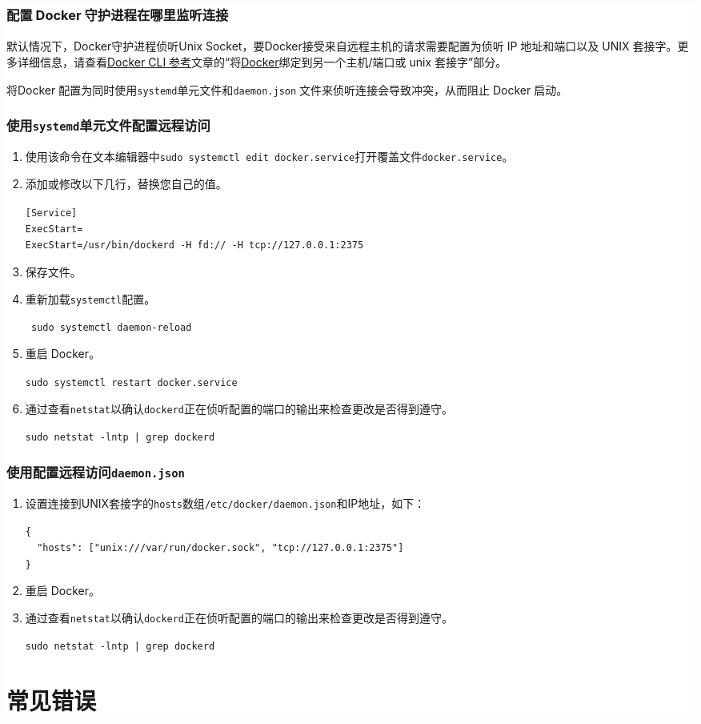### 配置 Docker 守护进程在哪里监听连接

默认情况下，Docker守护进程侦听Unix Socket，要Docker接受来自远程主机的请求需要配置为侦听 IP 地址和端口以及 UNIX 套接字。更多详细信息，请查看[Docker CLI 参考](https://docs.docker.com/engine/reference/commandline/dockerd/)文章的“将[Docker](https://docs.docker.com/engine/reference/commandline/dockerd/)绑定到另一个主机/端口或 unix 套接字”部分。

将Docker 配置为同时使用`systemd`单元文件和`daemon.json` 文件来侦听连接会导致冲突，从而阻止 Docker 启动。

### 使用`systemd`单元文件配置远程访问

1. 使用该命令在文本编辑器中`sudo systemctl edit docker.service`打开覆盖文件`docker.service`。

2. 添加或修改以下几行，替换您自己的值。

   ```systemd
   [Service]
   ExecStart=
   ExecStart=/usr/bin/dockerd -H fd:// -H tcp://127.0.0.1:2375
   ```

3. 保存文件。

4. 重新加载`systemctl`配置。

   ```
    sudo systemctl daemon-reload
   ```

5. 重启 Docker。

   ```
   sudo systemctl restart docker.service
   ```

6. 通过查看`netstat`以确认`dockerd`正在侦听配置的端口的输出来检查更改是否得到遵守。

   ```
   sudo netstat -lntp | grep dockerd
   ```

### 使用配置远程访问`daemon.json`

1. 设置连接到UNIX套接字的`hosts`数组`/etc/docker/daemon.json`和IP地址，如下：

   ```
   {
     "hosts": ["unix:///var/run/docker.sock", "tcp://127.0.0.1:2375"]
   }
   ```

2. 重启 Docker。

3. 通过查看`netstat`以确认`dockerd`正在侦听配置的端口的输出来检查更改是否得到遵守。

   ```
   sudo netstat -lntp | grep dockerd
   ```

# 常见错误
